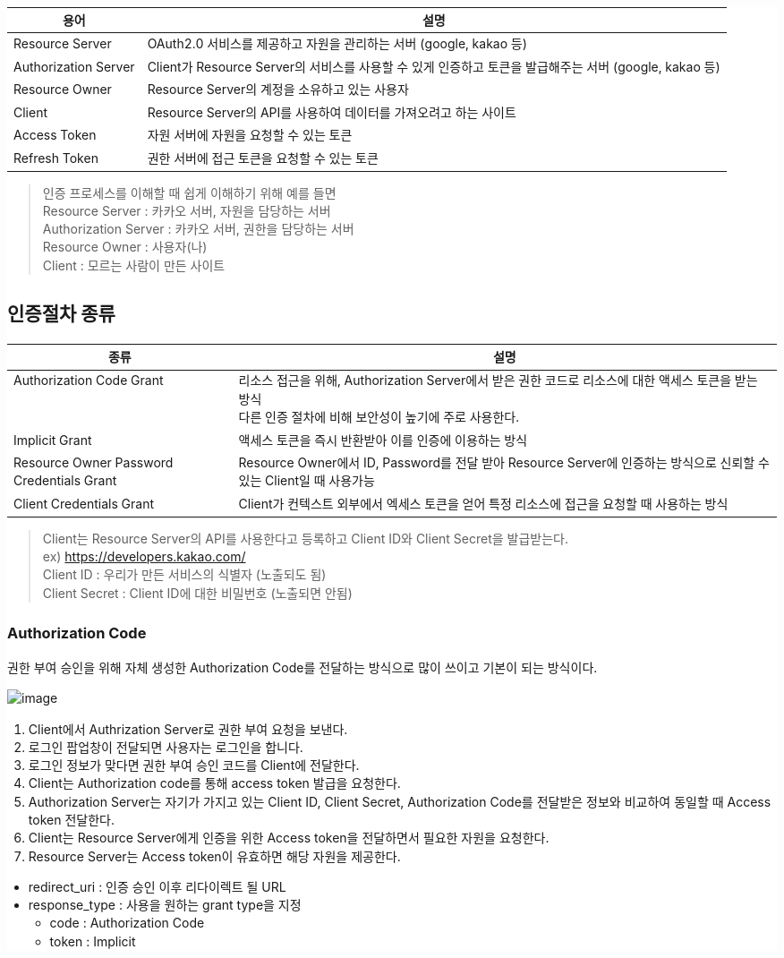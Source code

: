 | 용어 | 설명 |
| ---- | ---- |
| Resource Server | OAuth2.0 서비스를 제공하고 자원을 관리하는 서버 (google, kakao 등) |
| Authorization Server | Client가 Resource Server의 서비스를 사용할 수 있게 인증하고 토큰을 발급해주는 서버 (google, kakao 등) |
| Resource Owner | Resource Server의 계정을 소유하고 있는 사용자 |
| Client | Resource Server의 API를 사용하여 데이터를 가져오려고 하는 사이트 |
| Access Token | 자원 서버에 자원을 요청할 수 있는 토큰 |
| Refresh Token | 권한 서버에 접근 토큰을 요청할 수 있는 토큰 |

> 인증 프로세스를 이해할 때 쉽게 이해하기 위해 예를 들면 <br>
Resource Server : 카카오 서버, 자원을 담당하는 서버 <br>
Authorization Server : 카카오 서버, 권한을 담당하는 서버 <br>
Resource Owner : 사용자(나) <br>
Client : 모르는 사람이 만든 사이트

## 인증절차 종류

| 종류 | 설명 |
| ---- | ---- |
| Authorization Code Grant | 리소스 접근을 위해, Authorization Server에서 받은 권한 코드로 리소스에 대한 액세스 토큰을 받는 방식 <br> 다른 인증 절차에 비해 보안성이 높기에 주로 사용한다. |
| Implicit Grant | 액세스 토큰을 즉시 반환받아 이를 인증에 이용하는 방식 |
| Resource Owner Password Credentials Grant | Resource Owner에서 ID, Password를 전달 받아 Resource Server에 인증하는 방식으로 신뢰할 수 있는 Client일 때 사용가능 |
| Client Credentials Grant | Client가 컨텍스트 외부에서 엑세스 토큰을 얻어 특정 리소스에 접근을 요청할 때 사용하는 방식 |

> Client는 Resource Server의 API를 사용한다고 등록하고 Client ID와 Client Secret을 발급받는다. <br>
> ex) https://developers.kakao.com/ <br>
> Client ID : 우리가 만든 서비스의 식별자 (노출되도 됨) <br>
> Client Secret : Client ID에 대한 비밀번호 (노출되면 안됨)

### Authorization Code
권한 부여 승인을 위해 자체 생성한 Authorization Code를 전달하는 방식으로 많이 쓰이고 기본이 되는 방식이다.

![image](https://user-images.githubusercontent.com/70622731/166139288-61b86220-5cd8-4ee3-b577-4d437abdfa5c.png)

1. Client에서 Authrization Server로 권한 부여 요청을 보낸다.
2. 로그인 팝업창이 전달되면 사용자는 로그인을 합니다.
3. 로그인 정보가 맞다면 권한 부여 승인 코드를 Client에 전달한다.
4. Client는 Authorization code를 통해 access token 발급을 요청한다.
5. Authorization Server는 자기가 가지고 있는 Client ID, Client Secret, Authorization Code를 전달받은 정보와 비교하여 동일할 때 Access token 전달한다.
6. Client는 Resource Server에게 인증을 위한 Access token을 전달하면서 필요한 자원을 요청한다.
7. Resource Server는 Access token이 유효하면 해당 자원을 제공한다.


- redirect_uri : 인증 승인 이후 리다이렉트 될 URL
- response_type : 사용을 원하는 grant type을 지정
  - code : Authorization Code
  - token : Implicit
